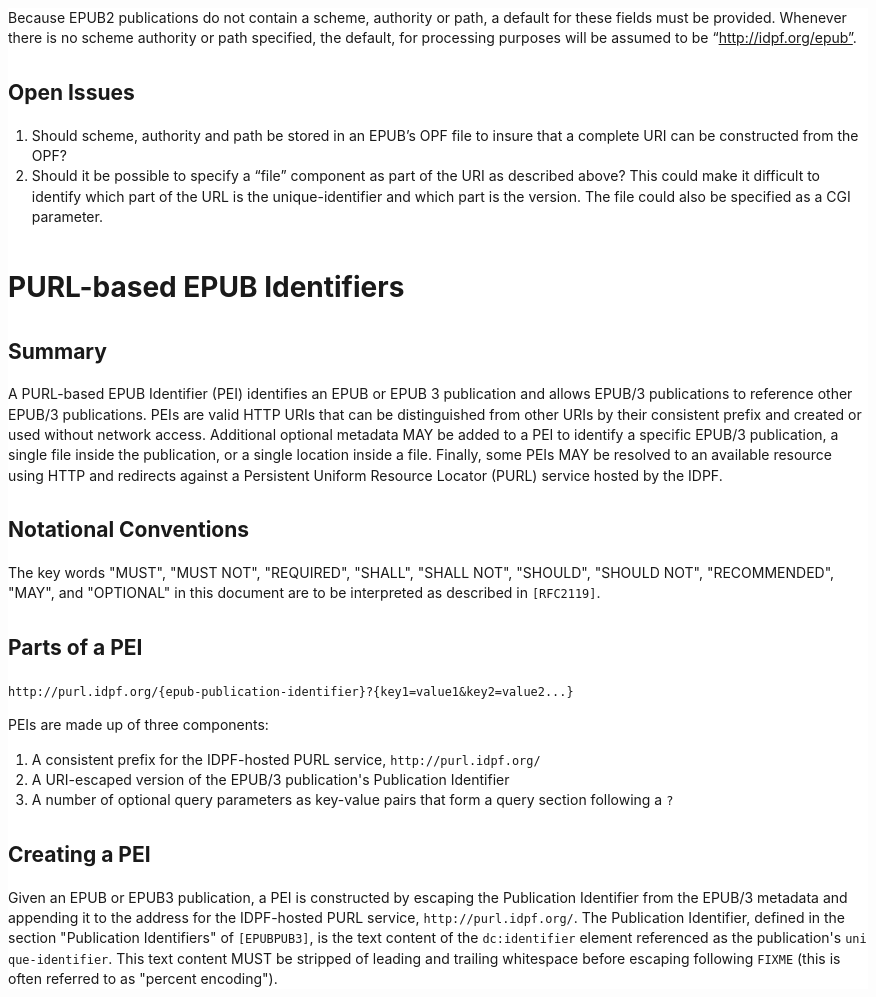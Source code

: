 Because EPUB2 publications do not contain a scheme, authority or path, a default for these fields must be provided. Whenever there is no scheme authority or path specified, the default, for processing purposes will be assumed to be “http://idpf.org/epub”.

## Open Issues ##
  1. Should scheme, authority and path be stored in an EPUB’s OPF file to insure that a complete URI can be constructed from the OPF?
  1. Should it be possible to specify a “file” component as part of the URI as described above? This could make it difficult to identify which part of the URL is the unique-identifier and which part is the version.  The file could also be specified as a CGI parameter.

# PURL-based EPUB Identifiers #

## Summary ##

A PURL-based EPUB Identifier (PEI) identifies an EPUB or EPUB 3 publication and allows EPUB/3 publications to reference other EPUB/3 publications. PEIs are valid HTTP URIs that can be distinguished from other URIs by their consistent prefix and created or used without network access. Additional optional metadata MAY be added to a PEI to identify a specific EPUB/3 publication, a single file inside the publication, or a single location inside a file. Finally, some PEIs MAY be resolved to an available resource using HTTP and redirects against a Persistent Uniform Resource Locator (PURL) service hosted by the IDPF.

## Notational Conventions ##

The key words "MUST", "MUST NOT", "REQUIRED", "SHALL", "SHALL NOT", "SHOULD", "SHOULD NOT", "RECOMMENDED", "MAY", and "OPTIONAL" in this document are to be interpreted as described in `[RFC2119]`.

## Parts of a PEI ##

```
http://purl.idpf.org/{epub-publication-identifier}?{key1=value1&key2=value2...}
```

PEIs are made up of three components:

  1. A consistent prefix for the IDPF-hosted PURL service, `http://purl.idpf.org/`
  1. A URI-escaped version of the EPUB/3 publication's Publication Identifier
  1. A number of optional query parameters as key-value pairs that form a query section following a `?`

## Creating a PEI ##

Given an EPUB or EPUB3 publication, a PEI is constructed by escaping the Publication Identifier from the EPUB/3 metadata and appending it to the address for the IDPF-hosted PURL service, `http://purl.idpf.org/`. The Publication Identifier, defined in the section "Publication Identifiers" of `[EPUBPUB3]`, is the text content of the `dc:identifier` element referenced as the publication's `unique-identifier`. This text content MUST be stripped of leading and trailing whitespace before escaping following `FIXME` (this is often referred to as "percent encoding").
